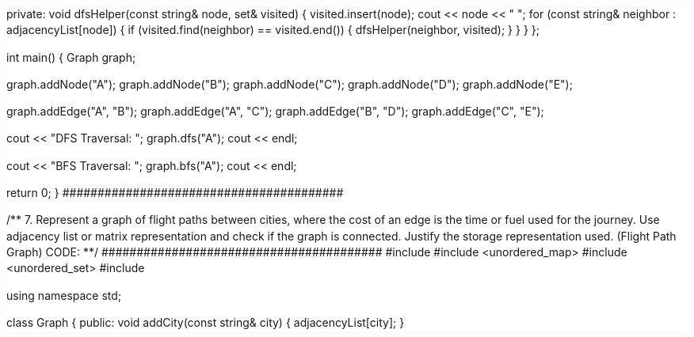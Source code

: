 private:
void dfsHelper(const string& node, set<string>& visited) {
visited.insert(node);
cout << node << " ";
for (const string& neighbor : adjacencyList[node]) {
if (visited.find(neighbor) == visited.end()) {
dfsHelper(neighbor, visited);
}
}
}
};

int main() {
Graph graph;

graph.addNode("A");
graph.addNode("B");
graph.addNode("C");
graph.addNode("D");
graph.addNode("E");

graph.addEdge("A", "B");
graph.addEdge("A", "C");
graph.addEdge("B", "D");
graph.addEdge("C", "E");

cout << "DFS Traversal: ";
graph.dfs("A");
cout << endl;

cout << "BFS Traversal: ";
graph.bfs("A");
cout << endl;

return 0;
}
########################################

/**
7. Represent a graph of flight paths between cities, where the cost of an edge is the time or fuel used for the journey. Use adjacency list or matrix representation and check if the graph is connected. Justify the storage representation used.
(Flight Path Graph)
CODE:
**/
########################################
#include <iostream>
#include <unordered_map>
#include <unordered_set>
#include <string>

using namespace std;

class Graph {
public:
void addCity(const string& city) {
adjacencyList[city];
}
